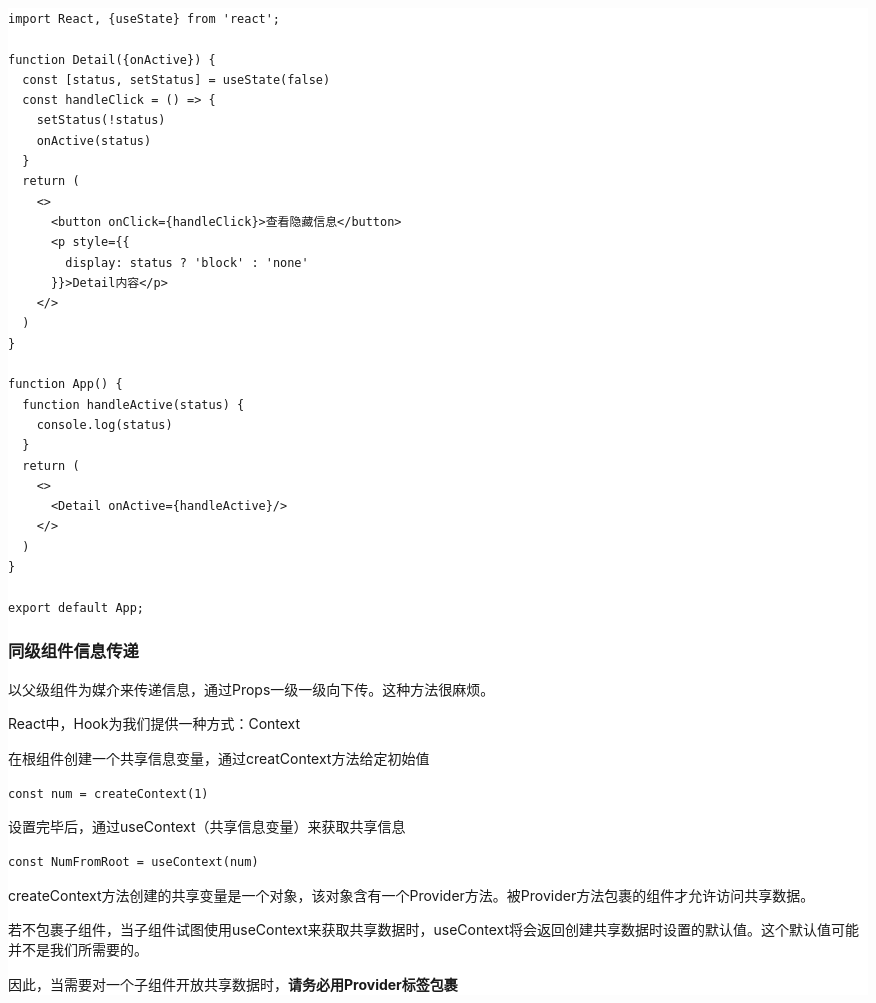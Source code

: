 ```react
import React, {useState} from 'react';

function Detail({onActive}) {
  const [status, setStatus] = useState(false)
  const handleClick = () => {
    setStatus(!status)
    onActive(status)
  }
  return (
    <>
      <button onClick={handleClick}>查看隐藏信息</button>
      <p style={{
        display: status ? 'block' : 'none'
      }}>Detail内容</p>
    </>
  )
}

function App() {
  function handleActive(status) {
    console.log(status)
  }
  return (
    <>
      <Detail onActive={handleActive}/>
    </>
  )
}

export default App;
```

### 同级组件信息传递

以父级组件为媒介来传递信息，通过Props一级一级向下传。这种方法很麻烦。

React中，Hook为我们提供一种方式：Context

在根组件创建一个共享信息变量，通过creatContext方法给定初始值

```react
const num = createContext(1)
```

设置完毕后，通过useContext（共享信息变量）来获取共享信息

```react
const NumFromRoot = useContext(num)
```

createContext方法创建的共享变量是一个对象，该对象含有一个Provider方法。被Provider方法包裹的组件才允许访问共享数据。

若不包裹子组件，当子组件试图使用useContext来获取共享数据时，useContext将会返回创建共享数据时设置的默认值。这个默认值可能并不是我们所需要的。

因此，当需要对一个子组件开放共享数据时，**请务必用Provider标签包裹**
